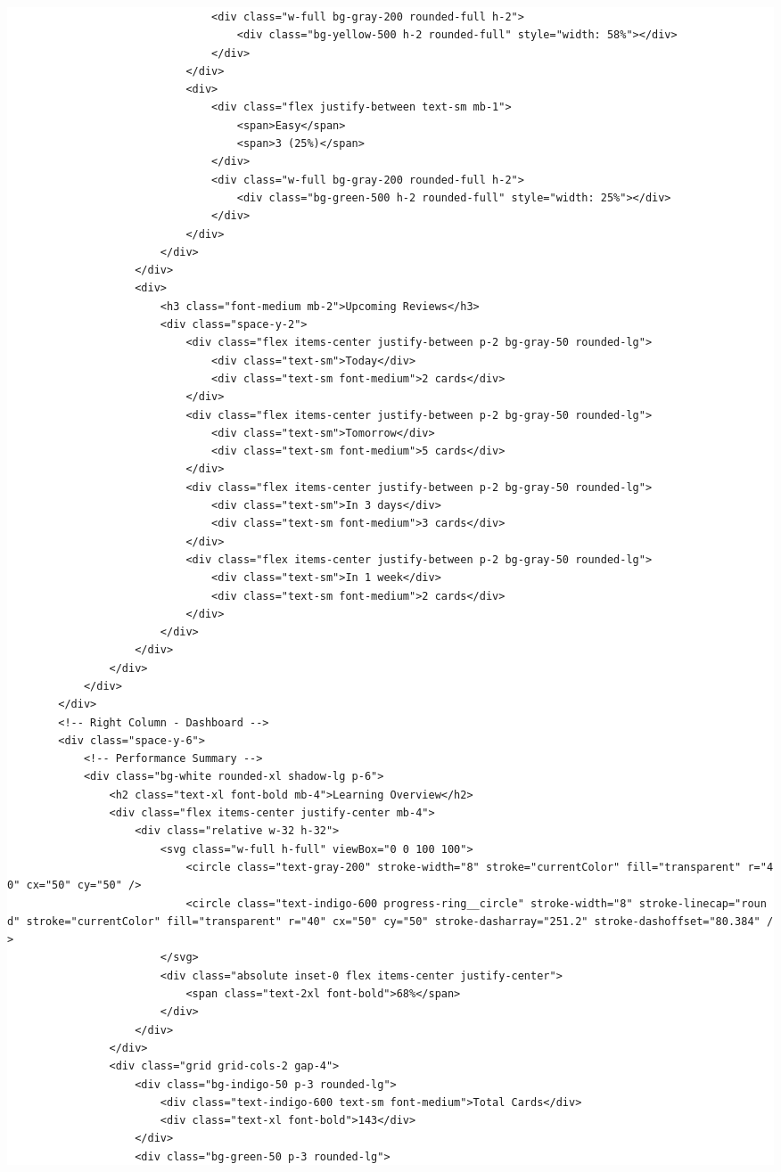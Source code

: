                                     <div class="w-full bg-gray-200 rounded-full h-2">
                                        <div class="bg-yellow-500 h-2 rounded-full" style="width: 58%"></div>
                                    </div>
                                </div>
                                <div>
                                    <div class="flex justify-between text-sm mb-1">
                                        <span>Easy</span>
                                        <span>3 (25%)</span>
                                    </div>
                                    <div class="w-full bg-gray-200 rounded-full h-2">
                                        <div class="bg-green-500 h-2 rounded-full" style="width: 25%"></div>
                                    </div>
                                </div>
                            </div>
                        </div>
                        <div>
                            <h3 class="font-medium mb-2">Upcoming Reviews</h3>
                            <div class="space-y-2">
                                <div class="flex items-center justify-between p-2 bg-gray-50 rounded-lg">
                                    <div class="text-sm">Today</div>
                                    <div class="text-sm font-medium">2 cards</div>
                                </div>
                                <div class="flex items-center justify-between p-2 bg-gray-50 rounded-lg">
                                    <div class="text-sm">Tomorrow</div>
                                    <div class="text-sm font-medium">5 cards</div>
                                </div>
                                <div class="flex items-center justify-between p-2 bg-gray-50 rounded-lg">
                                    <div class="text-sm">In 3 days</div>
                                    <div class="text-sm font-medium">3 cards</div>
                                </div>
                                <div class="flex items-center justify-between p-2 bg-gray-50 rounded-lg">
                                    <div class="text-sm">In 1 week</div>
                                    <div class="text-sm font-medium">2 cards</div>
                                </div>
                            </div>
                        </div>
                    </div>
                </div>
            </div>
            <!-- Right Column - Dashboard -->
            <div class="space-y-6">
                <!-- Performance Summary -->
                <div class="bg-white rounded-xl shadow-lg p-6">
                    <h2 class="text-xl font-bold mb-4">Learning Overview</h2>
                    <div class="flex items-center justify-center mb-4">
                        <div class="relative w-32 h-32">
                            <svg class="w-full h-full" viewBox="0 0 100 100">
                                <circle class="text-gray-200" stroke-width="8" stroke="currentColor" fill="transparent" r="40" cx="50" cy="50" />
                                <circle class="text-indigo-600 progress-ring__circle" stroke-width="8" stroke-linecap="round" stroke="currentColor" fill="transparent" r="40" cx="50" cy="50" stroke-dasharray="251.2" stroke-dashoffset="80.384" />
                            </svg>
                            <div class="absolute inset-0 flex items-center justify-center">
                                <span class="text-2xl font-bold">68%</span>
                            </div>
                        </div>
                    </div>
                    <div class="grid grid-cols-2 gap-4">
                        <div class="bg-indigo-50 p-3 rounded-lg">
                            <div class="text-indigo-600 text-sm font-medium">Total Cards</div>
                            <div class="text-xl font-bold">143</div>
                        </div>
                        <div class="bg-green-50 p-3 rounded-lg">